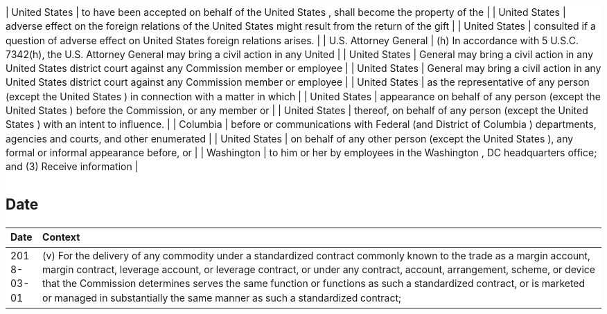 | United States                                                                                                    | to have been accepted on behalf of the United States , shall become the property of the                                                                                                                                                     |
| United States                                                                                                    | adverse effect on the foreign relations of the United States might result from the return of the gift                                                                                                                                       |
| United States                                                                                                    | consulted if a question of adverse effect on United States  foreign relations arises.                                                                                                                                                       |
| U.S. Attorney General                                                                                            | (h) In accordance with 5 U.S.C. 7342(h), the  U.S. Attorney General may bring a civil action in any United                                                                                                                                  |
| United States                                                                                                    | General may bring a civil action in any United States district court against any Commission member or employee                                                                                                                              |
| United States                                                                                                    | General may bring a civil action in any United States district court against any Commission member or employee                                                                                                                              |
| United States                                                                                                    | as the representative of any person (except the United States ) in connection with a matter in which                                                                                                                                        |
| United States                                                                                                    | appearance on behalf of any person (except the United States ) before the Commission, or any member or                                                                                                                                      |
| United States                                                                                                    | thereof, on behalf of any person (except the United States ) with an intent to influence.                                                                                                                                                   |
| Columbia                                                                                                         | before or communications with Federal (and District of Columbia ) departments, agencies and courts, and other enumerated                                                                                                                    |
| United States                                                                                                    | on behalf of any other person (except the United States ), any formal or informal appearance before, or                                                                                                                                     |
| Washington                                                                                                       | to him or her by employees in the Washington , DC headquarters office; and (3) Receive information                                                                                                                                          |


## Date

| Date       | Context                                                                                                                                                                                                                                                                                                                                                                                                                                        |
|:-----------|:-----------------------------------------------------------------------------------------------------------------------------------------------------------------------------------------------------------------------------------------------------------------------------------------------------------------------------------------------------------------------------------------------------------------------------------------------|
| 2018-03-01 | (v) For the delivery of any commodity under a standardized contract commonly known to the trade as a margin account, margin contract, leverage account, or leverage contract, or under any contract, account, arrangement, scheme, or device that the Commission determines serves the same function or functions as such a standardized contract, or is marketed or managed in substantially the same manner as such a standardized contract; |